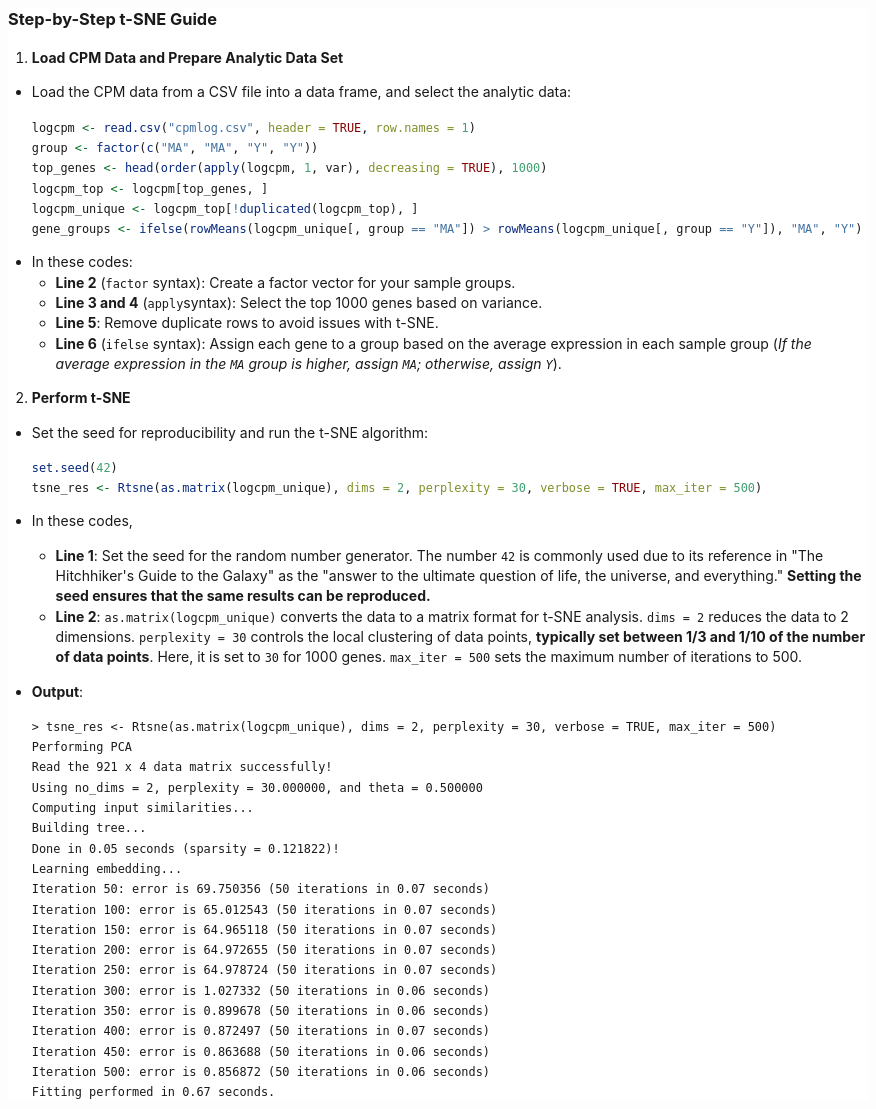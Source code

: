 ### Step-by-Step t-SNE Guide

1. **Load CPM Data and Prepare Analytic Data Set**
- Load the CPM data from a CSV file into a data frame, and select the analytic data:
    ```R
    logcpm <- read.csv("cpmlog.csv", header = TRUE, row.names = 1)
    group <- factor(c("MA", "MA", "Y", "Y"))
    top_genes <- head(order(apply(logcpm, 1, var), decreasing = TRUE), 1000)
    logcpm_top <- logcpm[top_genes, ]
    logcpm_unique <- logcpm_top[!duplicated(logcpm_top), ]
    gene_groups <- ifelse(rowMeans(logcpm_unique[, group == "MA"]) > rowMeans(logcpm_unique[, group == "Y"]), "MA", "Y")
    ```
- In these codes:
    - **Line 2** (`factor` syntax): Create a factor vector for your sample groups.
    - **Line 3 and 4** (`apply`syntax): Select the top 1000 genes based on variance.
    - **Line 5**: Remove duplicate rows to avoid issues with t-SNE.
    - **Line 6** (`ifelse` syntax): Assign each gene to a group based on the average expression in each sample group (*If the average expression in the `MA` group is higher, assign `MA`; otherwise, assign `Y`*).

2. **Perform t-SNE** 
- Set the seed for reproducibility and run the t-SNE algorithm:
    ```R
    set.seed(42) 
    tsne_res <- Rtsne(as.matrix(logcpm_unique), dims = 2, perplexity = 30, verbose = TRUE, max_iter = 500)
    ```
- In these codes,
    - **Line 1**: Set the seed for the random number generator. The number `42` is commonly used due to its reference in "The Hitchhiker's Guide to the Galaxy" as the "answer to the ultimate question of life, the universe, and everything." **Setting the seed ensures that the same results can be reproduced.**
    - **Line 2**: `as.matrix(logcpm_unique)` converts the data to a matrix format for t-SNE analysis. `dims = 2` reduces the data to 2 dimensions. `perplexity = 30` controls the local clustering of data points, **typically set between 1/3 and 1/10 of the number of data points**. Here, it is set to `30` for 1000 genes. `max_iter = 500` sets the maximum number of iterations to 500.

- **Output**:
    ```
    > tsne_res <- Rtsne(as.matrix(logcpm_unique), dims = 2, perplexity = 30, verbose = TRUE, max_iter = 500)
    Performing PCA
    Read the 921 x 4 data matrix successfully!
    Using no_dims = 2, perplexity = 30.000000, and theta = 0.500000
    Computing input similarities...
    Building tree...
    Done in 0.05 seconds (sparsity = 0.121822)!
    Learning embedding...
    Iteration 50: error is 69.750356 (50 iterations in 0.07 seconds)
    Iteration 100: error is 65.012543 (50 iterations in 0.07 seconds)
    Iteration 150: error is 64.965118 (50 iterations in 0.07 seconds)
    Iteration 200: error is 64.972655 (50 iterations in 0.07 seconds)
    Iteration 250: error is 64.978724 (50 iterations in 0.07 seconds)
    Iteration 300: error is 1.027332 (50 iterations in 0.06 seconds)
    Iteration 350: error is 0.899678 (50 iterations in 0.06 seconds)
    Iteration 400: error is 0.872497 (50 iterations in 0.07 seconds)
    Iteration 450: error is 0.863688 (50 iterations in 0.06 seconds)
    Iteration 500: error is 0.856872 (50 iterations in 0.06 seconds)
    Fitting performed in 0.67 seconds.
    ```

